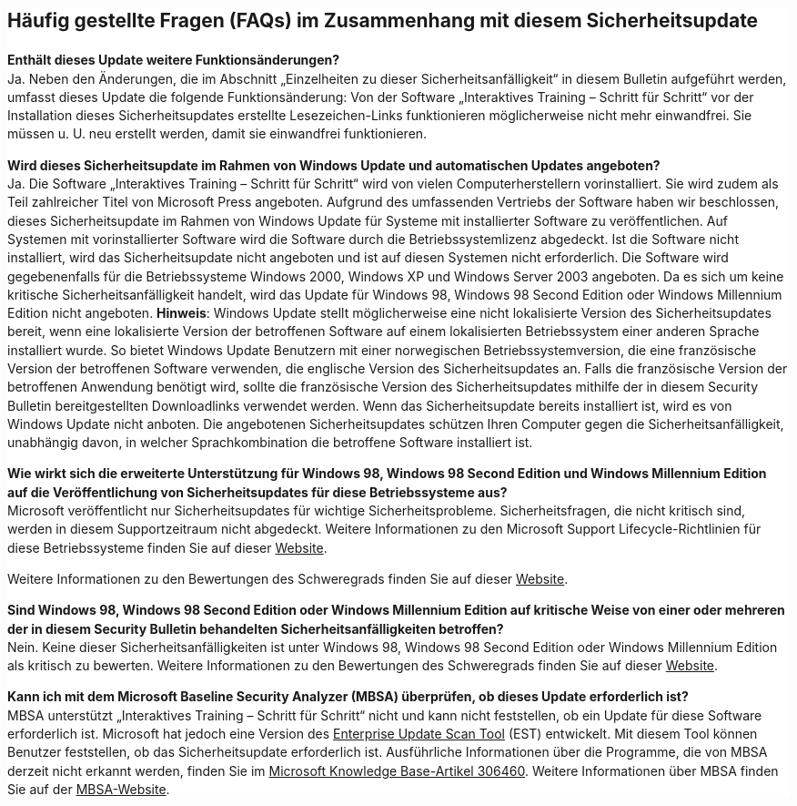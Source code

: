 Häufig gestellte Fragen (FAQs) im Zusammenhang mit diesem Sicherheitsupdate
---------------------------------------------------------------------------

**Enthält dieses Update weitere Funktionsänderungen?**  
Ja. Neben den Änderungen, die im Abschnitt „Einzelheiten zu dieser Sicherheitsanfälligkeit“ in diesem Bulletin aufgeführt werden, umfasst dieses Update die folgende Funktionsänderung: Von der Software „Interaktives Training – Schritt für Schritt“ vor der Installation dieses Sicherheitsupdates erstellte Lesezeichen-Links funktionieren möglicherweise nicht mehr einwandfrei. Sie müssen u. U. neu erstellt werden, damit sie einwandfrei funktionieren.

**Wird dieses Sicherheitsupdate im Rahmen von Windows Update und automatischen Updates angeboten?**  
Ja. Die Software „Interaktives Training – Schritt für Schritt“ wird von vielen Computerherstellern vorinstalliert. Sie wird zudem als Teil zahlreicher Titel von Microsoft Press angeboten. Aufgrund des umfassenden Vertriebs der Software haben wir beschlossen, dieses Sicherheitsupdate im Rahmen von Windows Update für Systeme mit installierter Software zu veröffentlichen. Auf Systemen mit vorinstallierter Software wird die Software durch die Betriebssystemlizenz abgedeckt. Ist die Software nicht installiert, wird das Sicherheitsupdate nicht angeboten und ist auf diesen Systemen nicht erforderlich. Die Software wird gegebenenfalls für die Betriebssysteme Windows 2000, Windows XP und Windows Server 2003 angeboten. Da es sich um keine kritische Sicherheitsanfälligkeit handelt, wird das Update für Windows 98, Windows 98 Second Edition oder Windows Millennium Edition nicht angeboten.
**Hinweis**: Windows Update stellt möglicherweise eine nicht lokalisierte Version des Sicherheitsupdates bereit, wenn eine lokalisierte Version der betroffenen Software auf einem lokalisierten Betriebssystem einer anderen Sprache installiert wurde. So bietet Windows Update Benutzern mit einer norwegischen Betriebssystemversion, die eine französische Version der betroffenen Software verwenden, die englische Version des Sicherheitsupdates an. Falls die französische Version der betroffenen Anwendung benötigt wird, sollte die französische Version des Sicherheitsupdates mithilfe der in diesem Security Bulletin bereitgestellten Downloadlinks verwendet werden. Wenn das Sicherheitsupdate bereits installiert ist, wird es von Windows Update nicht anboten. Die angebotenen Sicherheitsupdates schützen Ihren Computer gegen die Sicherheitsanfälligkeit, unabhängig davon, in welcher Sprachkombination die betroffene Software installiert ist.

**Wie wirkt sich die erweiterte Unterstützung für Windows 98, Windows 98 Second Edition und Windows Millennium Edition auf die Veröffentlichung von Sicherheitsupdates für diese Betriebssysteme aus?**  
Microsoft veröffentlicht nur Sicherheitsupdates für wichtige Sicherheitsprobleme. Sicherheitsfragen, die nicht kritisch sind, werden in diesem Supportzeitraum nicht abgedeckt. Weitere Informationen zu den Microsoft Support Lifecycle-Richtlinien für diese Betriebssysteme finden Sie auf dieser [Website](http://go.microsoft.com/fwlink/?linkid=33327).

Weitere Informationen zu den Bewertungen des Schweregrads finden Sie auf dieser [Website](http://www.microsoft.com/germany/technet/datenbank/articles/527029.mspx).

**Sind Windows 98, Windows 98 Second Edition oder Windows Millennium Edition auf kritische Weise von einer oder mehreren der in diesem Security Bulletin behandelten Sicherheitsanfälligkeiten betroffen?**  
Nein. Keine dieser Sicherheitsanfälligkeiten ist unter Windows 98, Windows 98 Second Edition oder Windows Millennium Edition als kritisch zu bewerten. Weitere Informationen zu den Bewertungen des Schweregrads finden Sie auf dieser [Website](http://www.microsoft.com/germany/technet/datenbank/articles/527029.mspx).

**Kann ich mit dem Microsoft Baseline Security Analyzer (MBSA) überprüfen, ob dieses Update erforderlich ist?**  
MBSA unterstützt „Interaktives Training – Schritt für Schritt“ nicht und kann nicht feststellen, ob ein Update für diese Software erforderlich ist. Microsoft hat jedoch eine Version des [Enterprise Update Scan Tool](http://support.microsoft.com/kb/894193) (EST) entwickelt. Mit diesem Tool können Benutzer feststellen, ob das Sicherheitsupdate erforderlich ist.
Ausführliche Informationen über die Programme, die von MBSA derzeit nicht erkannt werden, finden Sie im [Microsoft Knowledge Base-Artikel 306460](http://support.microsoft.com/kb/306460). Weitere Informationen über MBSA finden Sie auf der [MBSA-Website](http://www.microsoft.com/germany/technet/sicherheit/tools/mbsa.mspx).
